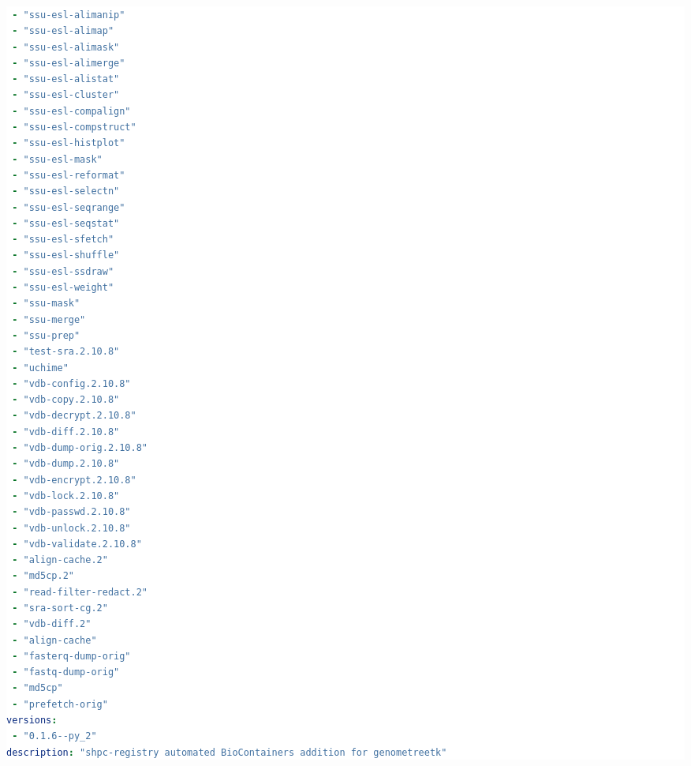 ```yaml
 - "ssu-esl-alimanip"
 - "ssu-esl-alimap"
 - "ssu-esl-alimask"
 - "ssu-esl-alimerge"
 - "ssu-esl-alistat"
 - "ssu-esl-cluster"
 - "ssu-esl-compalign"
 - "ssu-esl-compstruct"
 - "ssu-esl-histplot"
 - "ssu-esl-mask"
 - "ssu-esl-reformat"
 - "ssu-esl-selectn"
 - "ssu-esl-seqrange"
 - "ssu-esl-seqstat"
 - "ssu-esl-sfetch"
 - "ssu-esl-shuffle"
 - "ssu-esl-ssdraw"
 - "ssu-esl-weight"
 - "ssu-mask"
 - "ssu-merge"
 - "ssu-prep"
 - "test-sra.2.10.8"
 - "uchime"
 - "vdb-config.2.10.8"
 - "vdb-copy.2.10.8"
 - "vdb-decrypt.2.10.8"
 - "vdb-diff.2.10.8"
 - "vdb-dump-orig.2.10.8"
 - "vdb-dump.2.10.8"
 - "vdb-encrypt.2.10.8"
 - "vdb-lock.2.10.8"
 - "vdb-passwd.2.10.8"
 - "vdb-unlock.2.10.8"
 - "vdb-validate.2.10.8"
 - "align-cache.2"
 - "md5cp.2"
 - "read-filter-redact.2"
 - "sra-sort-cg.2"
 - "vdb-diff.2"
 - "align-cache"
 - "fasterq-dump-orig"
 - "fastq-dump-orig"
 - "md5cp"
 - "prefetch-orig"
versions:
 - "0.1.6--py_2"
description: "shpc-registry automated BioContainers addition for genometreetk"
```